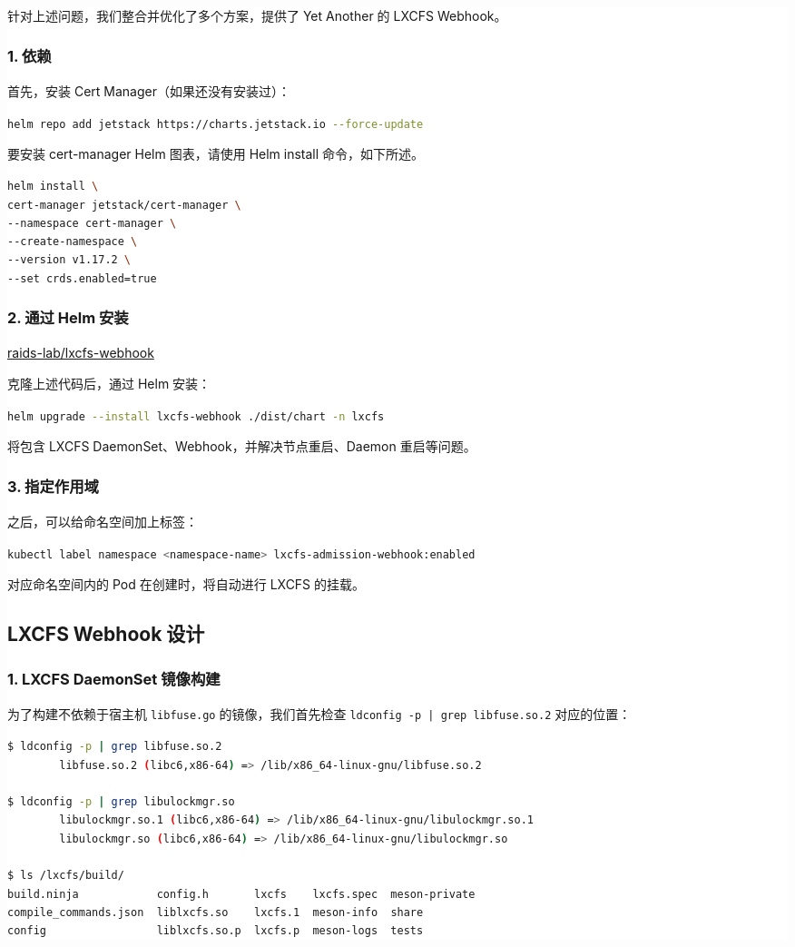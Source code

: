 针对上述问题，我们整合并优化了多个方案，提供了 Yet Another 的 LXCFS Webhook。

### 1. 依赖

首先，安装 Cert Manager（如果还没有安装过）：

```bash
helm repo add jetstack https://charts.jetstack.io --force-update
```

要安装 cert-manager Helm 图表，请使用 Helm install 命令，如下所述。

```bash
helm install \
cert-manager jetstack/cert-manager \
--namespace cert-manager \
--create-namespace \
--version v1.17.2 \
--set crds.enabled=true
```

### 2. 通过 Helm 安装

[raids-lab/lxcfs-webhook](https://github.com/raids-lab/lxcfs-webhook)

克隆上述代码后，通过 Helm 安装：

```bash
helm upgrade --install lxcfs-webhook ./dist/chart -n lxcfs
```

将包含 LXCFS DaemonSet、Webhook，并解决节点重启、Daemon 重启等问题。

### 3. 指定作用域

之后，可以给命名空间加上标签：

```bash
kubectl label namespace <namespace-name> lxcfs-admission-webhook:enabled
```

对应命名空间内的 Pod 在创建时，将自动进行 LXCFS 的挂载。

## LXCFS Webhook 设计

### 1. LXCFS DaemonSet 镜像构建

为了构建不依赖于宿主机 `libfuse.go` 的镜像，我们首先检查 `ldconfig -p | grep libfuse.so.2` 对应的位置：

```bash
$ ldconfig -p | grep libfuse.so.2
        libfuse.so.2 (libc6,x86-64) => /lib/x86_64-linux-gnu/libfuse.so.2

$ ldconfig -p | grep libulockmgr.so
        libulockmgr.so.1 (libc6,x86-64) => /lib/x86_64-linux-gnu/libulockmgr.so.1
        libulockmgr.so (libc6,x86-64) => /lib/x86_64-linux-gnu/libulockmgr.so

$ ls /lxcfs/build/
build.ninja            config.h       lxcfs    lxcfs.spec  meson-private
compile_commands.json  liblxcfs.so    lxcfs.1  meson-info  share
config                 liblxcfs.so.p  lxcfs.p  meson-logs  tests
```

